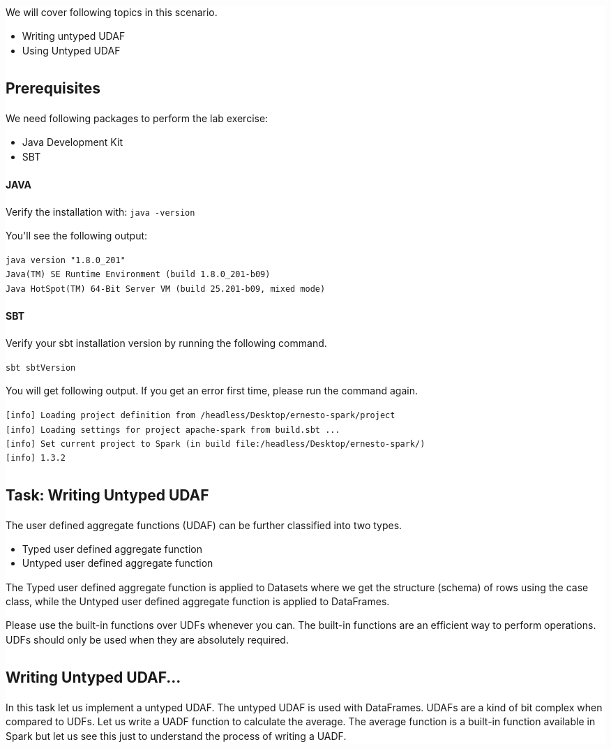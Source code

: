 We will cover following topics in this scenario.
- Writing untyped UDAF
- Using Untyped UDAF

## Prerequisites

We need following packages to perform the lab exercise: 
- Java Development Kit
- SBT


#### JAVA
Verify the installation with: `java -version` 

You'll see the following output:

```
java version "1.8.0_201"
Java(TM) SE Runtime Environment (build 1.8.0_201-b09)
Java HotSpot(TM) 64-Bit Server VM (build 25.201-b09, mixed mode)
```


#### SBT
Verify your sbt installation version by running the following command.	

`sbt sbtVersion`	

You will get following output. If you get an error first time, please run the command again.

```	
[info] Loading project definition from /headless/Desktop/ernesto-spark/project	
[info] Loading settings for project apache-spark from build.sbt ...	
[info] Set current project to Spark (in build file:/headless/Desktop/ernesto-spark/)	
[info] 1.3.2
```

## Task: Writing Untyped UDAF

The user defined aggregate functions (UDAF) can be further classified into two types. 

- Typed user defined aggregate function
- Untyped user defined aggregate function


The Typed user defined aggregate function is applied to Datasets where we get the structure (schema) of rows using the case class, while the Untyped user defined aggregate function is applied to DataFrames.

Please use the built-in functions over UDFs whenever you can. The built-in functions are an efficient way to perform operations. UDFs should only be used when they are absolutely required.

## Writing Untyped UDAF...

In this task let us implement a untyped UDAF. The untyped UDAF is used with DataFrames. UDAFs are a kind of bit complex when compared to UDFs. Let us write a UADF function to calculate the average. The average function is a built-in function available in Spark but let us see this just to understand the process of writing a UADF.
